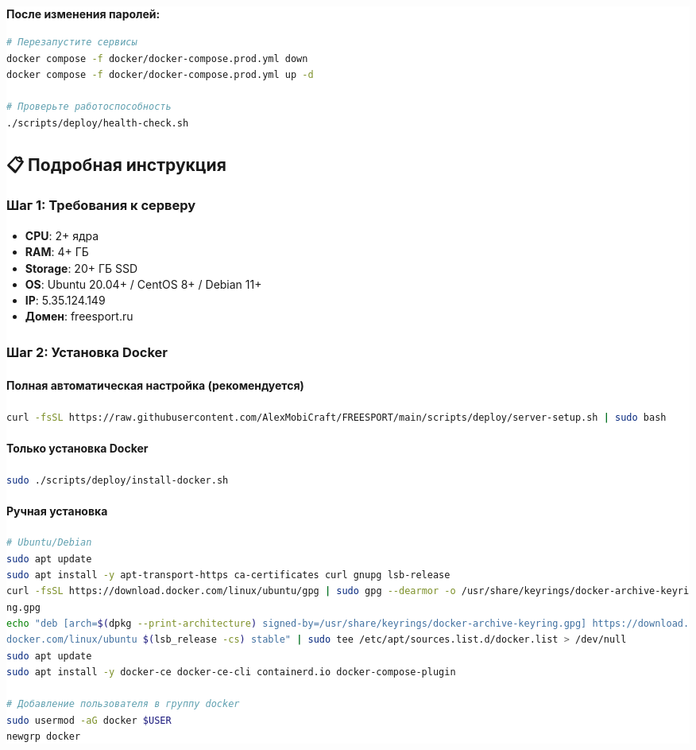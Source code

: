 **После изменения паролей:**

```bash
# Перезапустите сервисы
docker compose -f docker/docker-compose.prod.yml down
docker compose -f docker/docker-compose.prod.yml up -d

# Проверьте работоспособность
./scripts/deploy/health-check.sh
```

## 📋 Подробная инструкция

### Шаг 1: Требования к серверу

- **CPU**: 2+ ядра
- **RAM**: 4+ ГБ
- **Storage**: 20+ ГБ SSD
- **OS**: Ubuntu 20.04+ / CentOS 8+ / Debian 11+
- **IP**: 5.35.124.149
- **Домен**: freesport.ru

### Шаг 2: Установка Docker

#### Полная автоматическая настройка (рекомендуется)

```bash
curl -fsSL https://raw.githubusercontent.com/AlexMobiCraft/FREESPORT/main/scripts/deploy/server-setup.sh | sudo bash
```

#### Только установка Docker

```bash
sudo ./scripts/deploy/install-docker.sh
```

#### Ручная установка

```bash
# Ubuntu/Debian
sudo apt update
sudo apt install -y apt-transport-https ca-certificates curl gnupg lsb-release
curl -fsSL https://download.docker.com/linux/ubuntu/gpg | sudo gpg --dearmor -o /usr/share/keyrings/docker-archive-keyring.gpg
echo "deb [arch=$(dpkg --print-architecture) signed-by=/usr/share/keyrings/docker-archive-keyring.gpg] https://download.docker.com/linux/ubuntu $(lsb_release -cs) stable" | sudo tee /etc/apt/sources.list.d/docker.list > /dev/null
sudo apt update
sudo apt install -y docker-ce docker-ce-cli containerd.io docker-compose-plugin

# Добавление пользователя в группу docker
sudo usermod -aG docker $USER
newgrp docker
```
